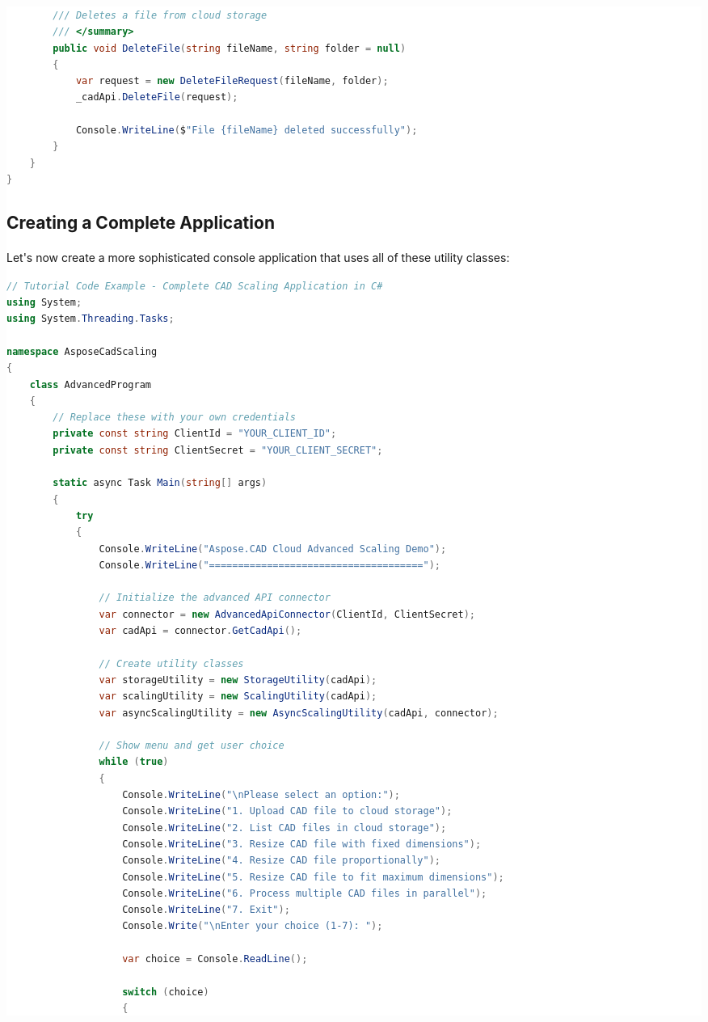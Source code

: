 ```csharp
        /// Deletes a file from cloud storage
        /// </summary>
        public void DeleteFile(string fileName, string folder = null)
        {
            var request = new DeleteFileRequest(fileName, folder);
            _cadApi.DeleteFile(request);
            
            Console.WriteLine($"File {fileName} deleted successfully");
        }
    }
}
```

## Creating a Complete Application

Let's now create a more sophisticated console application that uses all of these utility classes:

```csharp
// Tutorial Code Example - Complete CAD Scaling Application in C#
using System;
using System.Threading.Tasks;

namespace AsposeCadScaling
{
    class AdvancedProgram
    {
        // Replace these with your own credentials
        private const string ClientId = "YOUR_CLIENT_ID";
        private const string ClientSecret = "YOUR_CLIENT_SECRET";

        static async Task Main(string[] args)
        {
            try
            {
                Console.WriteLine("Aspose.CAD Cloud Advanced Scaling Demo");
                Console.WriteLine("=====================================");

                // Initialize the advanced API connector
                var connector = new AdvancedApiConnector(ClientId, ClientSecret);
                var cadApi = connector.GetCadApi();

                // Create utility classes
                var storageUtility = new StorageUtility(cadApi);
                var scalingUtility = new ScalingUtility(cadApi);
                var asyncScalingUtility = new AsyncScalingUtility(cadApi, connector);

                // Show menu and get user choice
                while (true)
                {
                    Console.WriteLine("\nPlease select an option:");
                    Console.WriteLine("1. Upload CAD file to cloud storage");
                    Console.WriteLine("2. List CAD files in cloud storage");
                    Console.WriteLine("3. Resize CAD file with fixed dimensions");
                    Console.WriteLine("4. Resize CAD file proportionally");
                    Console.WriteLine("5. Resize CAD file to fit maximum dimensions");
                    Console.WriteLine("6. Process multiple CAD files in parallel");
                    Console.WriteLine("7. Exit");
                    Console.Write("\nEnter your choice (1-7): ");

                    var choice = Console.ReadLine();

                    switch (choice)
                    {
```